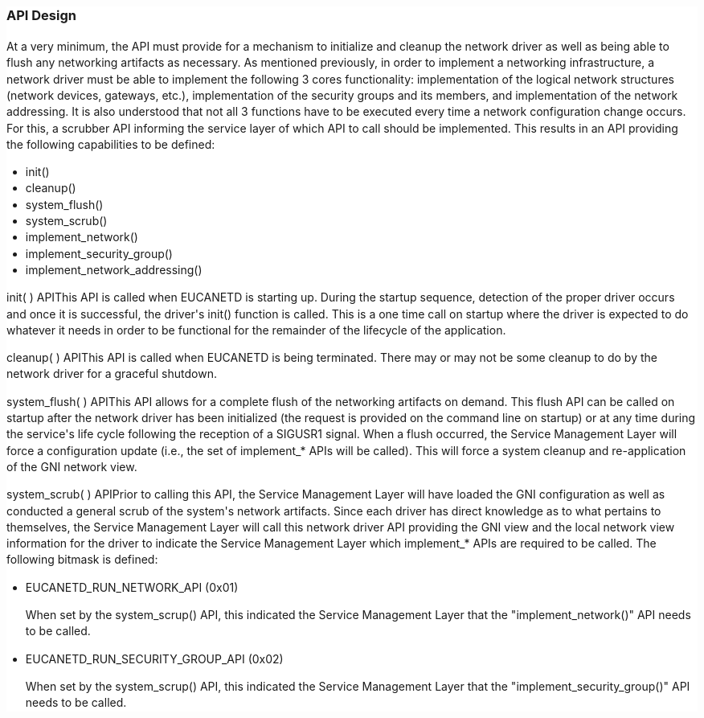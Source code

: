 
### API Design
At a very minimum, the API must provide for a mechanism to initialize and cleanup the network driver as well as being able to flush any networking artifacts as necessary. As mentioned previously, in order to implement a networking infrastructure, a network driver must be able to implement the following 3 cores functionality: implementation of the logical network structures (network devices, gateways, etc.), implementation of the security groups and its members, and implementation of the network addressing. It is also understood that not all 3 functions have to be executed every time a network configuration change occurs. For this, a scrubber API informing the service layer of which API to call should be implemented. This results in an API providing the following capabilities to be defined:


* init()
* cleanup()
* system_flush()
* system_scrub()
* implement_network()
* implement_security_group()
* implement_network_addressing()

init( ) APIThis API is called when EUCANETD is starting up. During the startup sequence, detection of the proper driver occurs and once it is successful, the driver's init() function is called. This is a one time call on startup where the driver is expected to do whatever it needs in order to be functional for the remainder of the lifecycle of the application.

cleanup( ) APIThis API is called when EUCANETD is being terminated. There may or may not be some cleanup to do by the network driver for a graceful shutdown.

system_flush( ) APIThis API allows for a complete flush of the networking artifacts on demand. This flush API can be called on startup after the network driver has been initialized (the request is provided on the command line on startup) or at any time during the service's life cycle following the reception of a SIGUSR1 signal. When a flush occurred, the Service Management Layer will force a configuration update (i.e., the set of implement_\* APIs will be called). This will force a system cleanup and re-application of the GNI network view.

system_scrub( ) APIPrior to calling this API, the Service Management Layer will have loaded the GNI configuration as well as conducted a general scrub of the system's network artifacts. Since each driver has direct knowledge as to what pertains to themselves, the Service Management Layer will call this network driver API providing the GNI view and the local network view information for the driver to indicate the Service Management Layer which implement_\* APIs are required to be called. The following bitmask is defined:


* EUCANETD_RUN_NETWORK_API (0x01)

    When set by the system_scrup() API, this indicated the Service Management Layer that the "implement_network()" API needs to be called.

    

    


* EUCANETD_RUN_SECURITY_GROUP_API (0x02)

    When set by the system_scrup() API, this indicated the Service Management Layer that the "implement_security_group()" API needs to be called.
